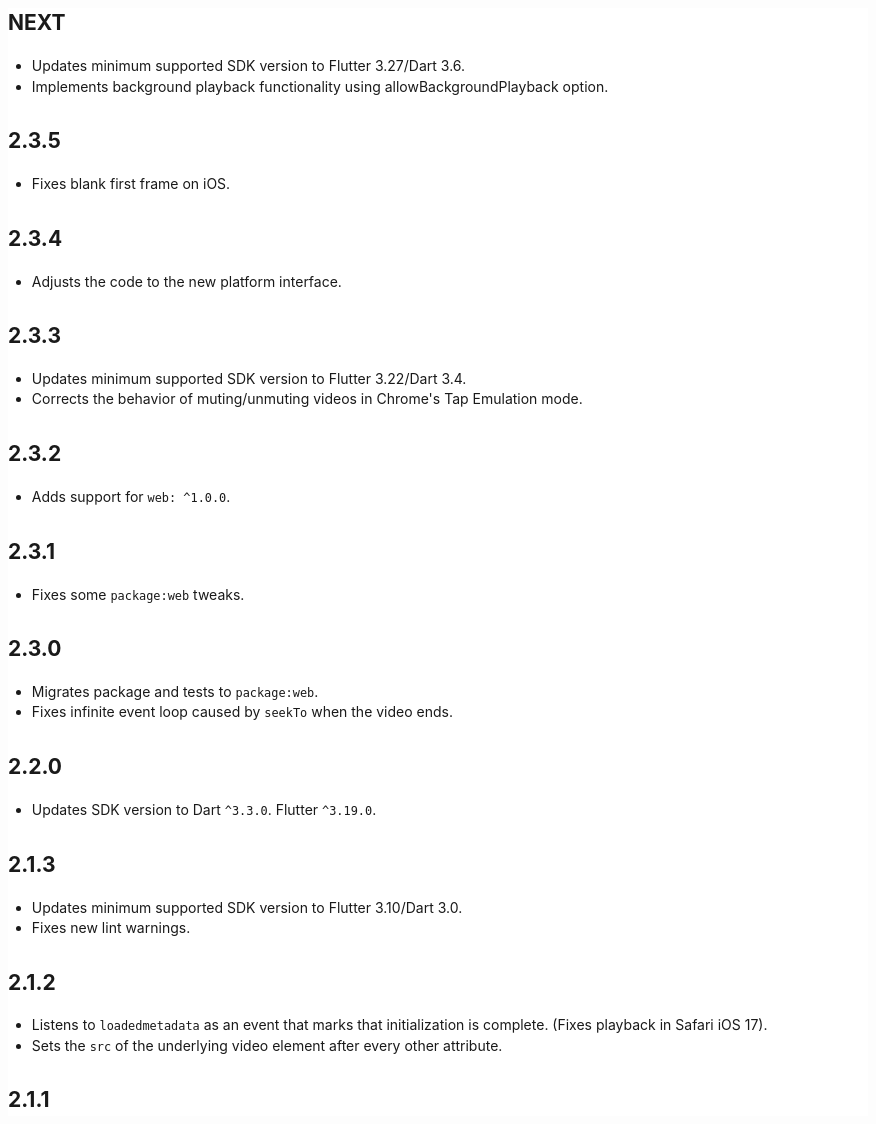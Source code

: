 ## NEXT

* Updates minimum supported SDK version to Flutter 3.27/Dart 3.6.
* Implements background playback functionality using allowBackgroundPlayback option.

## 2.3.5

* Fixes blank first frame on iOS.

## 2.3.4

* Adjusts the code to the new platform interface.

## 2.3.3

* Updates minimum supported SDK version to Flutter 3.22/Dart 3.4.
* Corrects the behavior of muting/unmuting videos in Chrome's Tap Emulation mode.

## 2.3.2

* Adds support for `web: ^1.0.0`.

## 2.3.1

* Fixes some `package:web` tweaks.

## 2.3.0

* Migrates package and tests to `package:web`.
* Fixes infinite event loop caused by `seekTo` when the video ends.

## 2.2.0

* Updates SDK version to Dart `^3.3.0`. Flutter `^3.19.0`.

## 2.1.3

* Updates minimum supported SDK version to Flutter 3.10/Dart 3.0.
* Fixes new lint warnings.

## 2.1.2

* Listens to `loadedmetadata` as an event that marks that initialization is
  complete. (Fixes playback in Safari iOS 17).
* Sets the `src` of the underlying video element after every other attribute.

## 2.1.1

